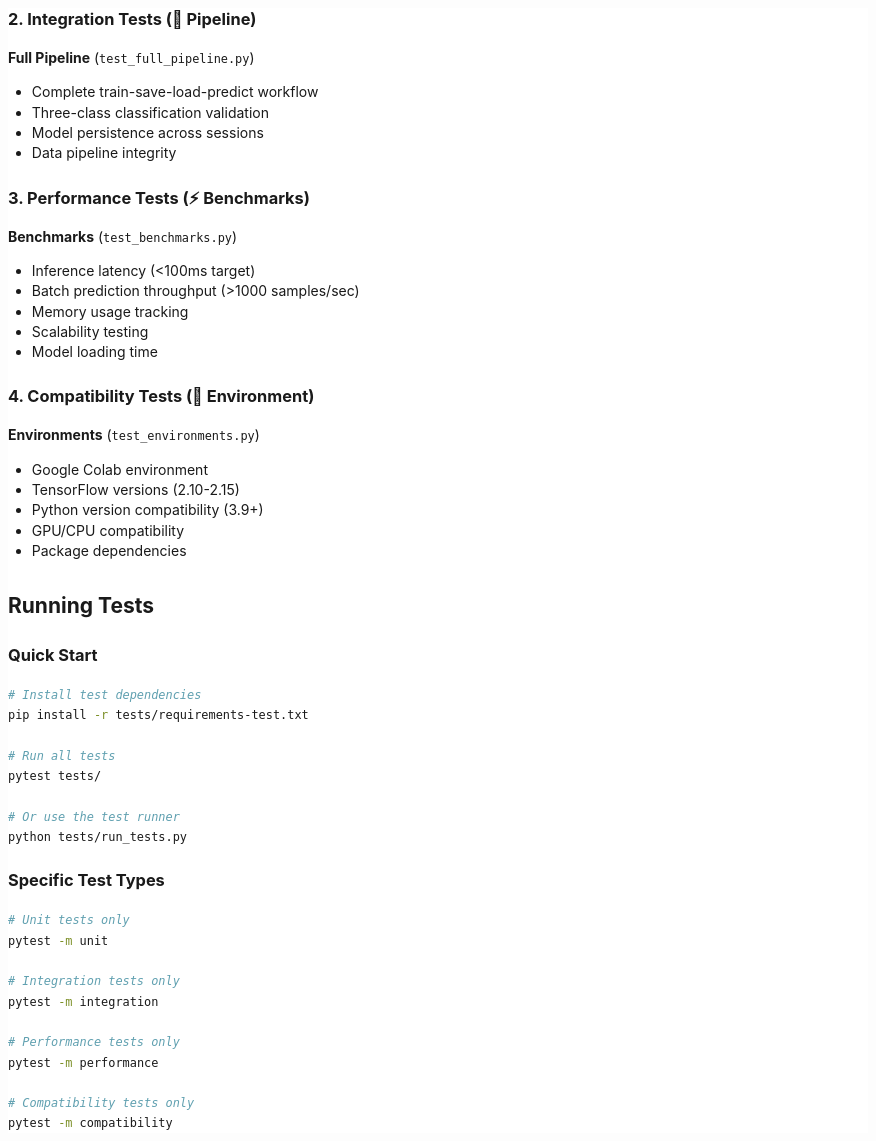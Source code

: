 ### 2. Integration Tests (🔗 Pipeline)

**Full Pipeline** (`test_full_pipeline.py`)
- Complete train-save-load-predict workflow
- Three-class classification validation
- Model persistence across sessions
- Data pipeline integrity

### 3. Performance Tests (⚡ Benchmarks)

**Benchmarks** (`test_benchmarks.py`)
- Inference latency (<100ms target)
- Batch prediction throughput (>1000 samples/sec)
- Memory usage tracking
- Scalability testing
- Model loading time

### 4. Compatibility Tests (🔧 Environment)

**Environments** (`test_environments.py`)
- Google Colab environment
- TensorFlow versions (2.10-2.15)
- Python version compatibility (3.9+)
- GPU/CPU compatibility
- Package dependencies

## Running Tests

### Quick Start

```bash
# Install test dependencies
pip install -r tests/requirements-test.txt

# Run all tests
pytest tests/

# Or use the test runner
python tests/run_tests.py
```

### Specific Test Types

```bash
# Unit tests only
pytest -m unit

# Integration tests only
pytest -m integration

# Performance tests only
pytest -m performance

# Compatibility tests only
pytest -m compatibility
```
